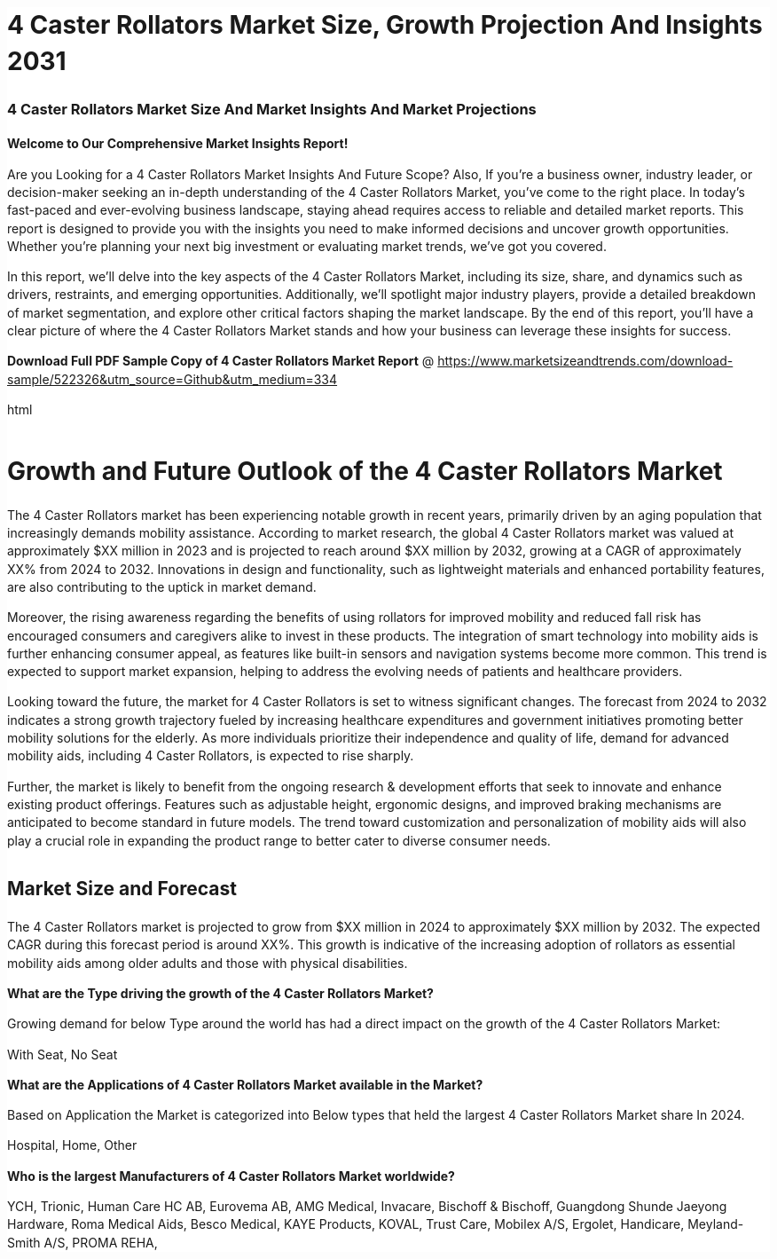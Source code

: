 <h1> 4 Caster Rollators Market Size, Growth Projection And Insights 2031</h1><div class="" data-test-id=""><h3><span class="">4 Caster Rollators Market Size And Market Insights And Market Projections</span></h3></div><div class="" data-test-id=""><p><strong>Welcome to Our Comprehensive Market Insights Report!</strong></p><p>Are you Looking for a 4 Caster Rollators Market Insights And Future Scope? Also, If you&rsquo;re a business owner, industry leader, or decision-maker seeking an in-depth understanding of the 4 Caster Rollators Market, you&rsquo;ve come to the right place. In today&rsquo;s fast-paced and ever-evolving business landscape, staying ahead requires access to reliable and detailed market reports. This report is designed to provide you with the insights you need to make informed decisions and uncover growth opportunities. Whether you&rsquo;re planning your next big investment or evaluating market trends, we&rsquo;ve got you covered.</p><p>In this report, we&rsquo;ll delve into the key aspects of the 4 Caster Rollators Market, including its size, share, and dynamics such as drivers, restraints, and emerging opportunities. Additionally, we&rsquo;ll spotlight major industry players, provide a detailed breakdown of market segmentation, and explore other critical factors shaping the market landscape. By the end of this report, you&rsquo;ll have a clear picture of where the 4 Caster Rollators Market stands and how your business can leverage these insights for success.</p><p><strong>Download Full PDF Sample Copy of 4 Caster Rollators Market Report</strong> @ <a href="https://www.marketsizeandtrends.com/download-sample/522326&utm_source=Github&utm_medium=334" target="_blank">https://www.marketsizeandtrends.com/download-sample/522326&utm_source=Github&utm_medium=334</a></p></div><div class="" data-test-id=""><p><span class="">html<!DOCTYPE html><html lang="en"><head> <meta charset="UTF-8"> <meta name="viewport" content="width=device-width, initial-scale=1.0"> <title>4 Caster Rollators Market Growth and Future Outlook</title></head><body> <h1>Growth and Future Outlook of the 4 Caster Rollators Market</h1> <p>The 4 Caster Rollators market has been experiencing notable growth in recent years, primarily driven by an aging population that increasingly demands mobility assistance. According to market research, the global 4 Caster Rollators market was valued at approximately $XX million in 2023 and is projected to reach around $XX million by 2032, growing at a CAGR of approximately XX% from 2024 to 2032. Innovations in design and functionality, such as lightweight materials and enhanced portability features, are also contributing to the uptick in market demand.</p> <p>Moreover, the rising awareness regarding the benefits of using rollators for improved mobility and reduced fall risk has encouraged consumers and caregivers alike to invest in these products. The integration of smart technology into mobility aids is further enhancing consumer appeal, as features like built-in sensors and navigation systems become more common. This trend is expected to support market expansion, helping to address the evolving needs of patients and healthcare providers.</p> <p style="font-weight:bold;"></p> <p>Looking toward the future, the market for 4 Caster Rollators is set to witness significant changes. The forecast from 2024 to 2032 indicates a strong growth trajectory fueled by increasing healthcare expenditures and government initiatives promoting better mobility solutions for the elderly. As more individuals prioritize their independence and quality of life, demand for advanced mobility aids, including 4 Caster Rollators, is expected to rise sharply.</p> <p>Further, the market is likely to benefit from the ongoing research & development efforts that seek to innovate and enhance existing product offerings. Features such as adjustable height, ergonomic designs, and improved braking mechanisms are anticipated to become standard in future models. The trend toward customization and personalization of mobility aids will also play a crucial role in expanding the product range to better cater to diverse consumer needs.</p> <h2>Market Size and Forecast</h2> <p>The 4 Caster Rollators market is projected to grow from $XX million in 2024 to approximately $XX million by 2032. The expected CAGR during this forecast period is around XX%. This growth is indicative of the increasing adoption of rollators as essential mobility aids among older adults and those with physical disabilities.</p></body></html></span></p><p><strong><span class="">What are the&nbsp;Type driving the growth of the 4 Caster Rollators Market?</span></strong></p></div><div class="" data-test-id=""><p><span class="">Growing demand for below Type around the world has had a direct impact on the growth of the 4 Caster Rollators Market:</span></p></div><div class="" data-test-id=""><p>With Seat, No Seat</p><p><span class=""><strong>What are the&nbsp;Applications&nbsp;of 4 Caster Rollators Market available in the Market?</strong></span></p></div><div class="" data-test-id=""><p><span class="">Based on Application the Market is categorized into Below types that held the largest 4 Caster Rollators Market share In 2024.</span></p></div><div class="" data-test-id=""><p><span class="">Hospital, Home, Other</span></p><p><span class=""><strong>Who is the largest Manufacturers of 4 Caster Rollators Market worldwide?</strong></span></p></div><div class="" data-test-id=""><p><span class="">YCH, Trionic, Human Care HC AB, Eurovema AB, AMG Medical, Invacare, Bischoff & Bischoff, Guangdong Shunde Jaeyong Hardware, Roma Medical Aids, Besco Medical, KAYE Products, KOVAL, Trust Care, Mobilex A/S, Ergolet, Handicare, Meyland-Smith A/S, PROMA REHA,